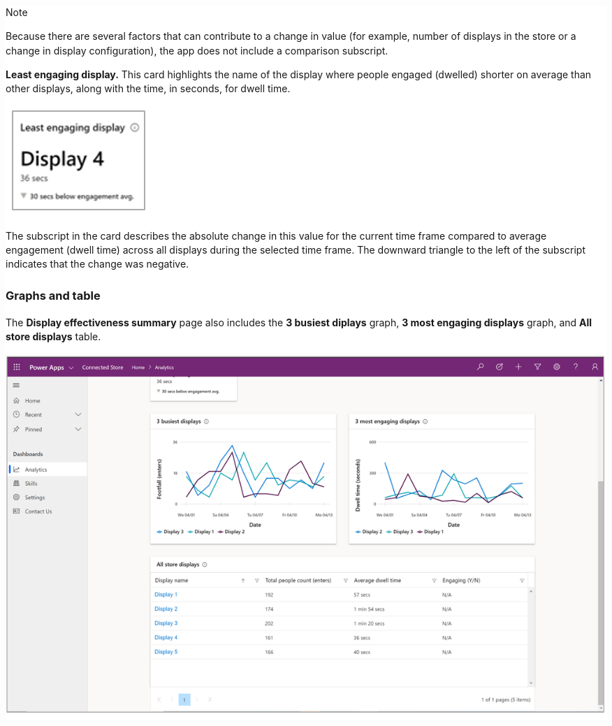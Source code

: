 > [!NOTE]
> Because there are several factors that can contribute to a change in value (for example, number of displays in the store or a change 
in display configuration), the app does not include a comparison subscript.

**Least engaging display.** This card highlights the name of the display where people engaged (dwelled) shorter on average than other 
displays, along with the time, in seconds, for dwell time. 

![Least engaging display card](media/analytics-26.PNG "Least engaging display card")

The subscript in the card describes the absolute change in this value for the current time frame compared to average engagement (dwell time) across all displays during the selected time frame. The downward triangle to the left of the subscript indicates that the change was negative. 

### Graphs and table

The **Display effectiveness summary** page also includes the **3 busiest diplays** graph, **3 most engaging displays** graph, and **All store displays** table.

![Graphs and table](media/analytics-27.PNG "Graphs and table")
